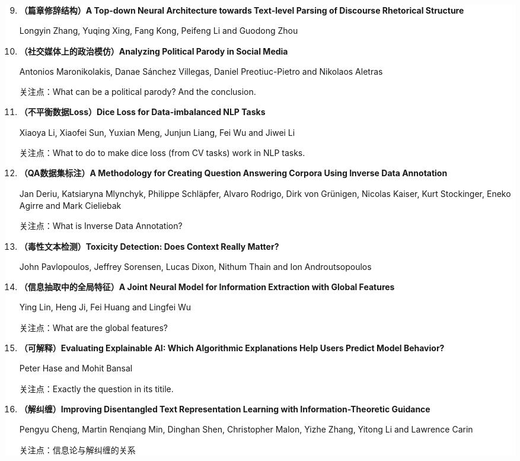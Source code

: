 9. **（篇章修辞结构）A Top-down Neural Architecture towards Text-level Parsing of Discourse Rhetorical Structure**

   Longyin Zhang, Yuqing Xing, Fang Kong, Peifeng Li and Guodong Zhou

10. **（社交媒体上的政治模仿）Analyzing Political Parody in Social Media**

    Antonios Maronikolakis, Danae Sánchez Villegas, Daniel Preotiuc-Pietro and Nikolaos Aletras

    关注点：What can be a political parody? And the conclusion.

11. **（不平衡数据Loss）Dice Loss for Data-imbalanced NLP Tasks**

    Xiaoya Li, Xiaofei Sun, Yuxian Meng, Junjun Liang, Fei Wu and Jiwei Li

    关注点：What to do to make dice loss (from CV tasks) work in NLP tasks.

12. **（QA数据集标注）A Methodology for Creating Question Answering Corpora Using Inverse Data Annotation**

    Jan Deriu, Katsiaryna Mlynchyk, Philippe Schläpfer, Alvaro Rodrigo, Dirk von Grünigen, Nicolas Kaiser, Kurt Stockinger, Eneko Agirre and Mark Cieliebak

    关注点：What is Inverse Data Annotation?

13. **（毒性文本检测）Toxicity Detection: Does Context Really Matter?**

    John Pavlopoulos, Jeffrey Sorensen, Lucas Dixon, Nithum Thain and Ion Androutsopoulos

14. **（信息抽取中的全局特征）A Joint Neural Model for Information Extraction with Global Features**

    Ying Lin, Heng Ji, Fei Huang and Lingfei Wu

    关注点：What are the global features?

15. **（可解释）Evaluating Explainable AI: Which Algorithmic Explanations Help Users Predict Model Behavior?**

    Peter Hase and Mohit Bansal

    关注点：Exactly the question in its titile.

16. **（解纠缠）Improving Disentangled Text Representation Learning with Information-Theoretic Guidance**

    Pengyu Cheng, Martin Renqiang Min, Dinghan Shen, Christopher Malon, Yizhe Zhang, Yitong Li and Lawrence Carin

    关注点：信息论与解纠缠的关系